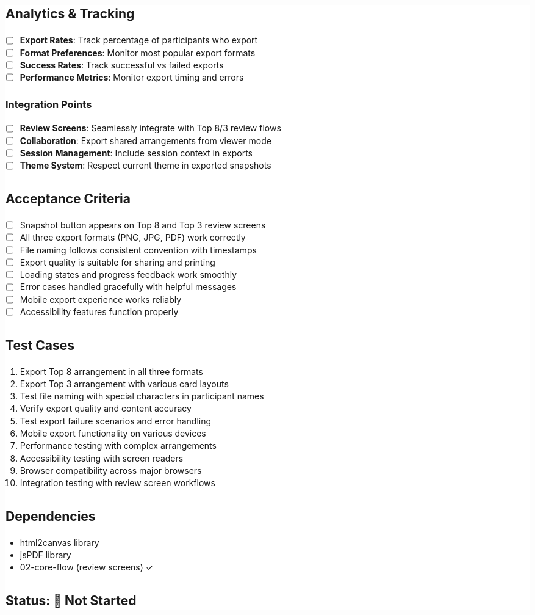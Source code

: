 ## Analytics & Tracking
- [ ] **Export Rates**: Track percentage of participants who export
- [ ] **Format Preferences**: Monitor most popular export formats
- [ ] **Success Rates**: Track successful vs failed exports
- [ ] **Performance Metrics**: Monitor export timing and errors

### Integration Points
- [ ] **Review Screens**: Seamlessly integrate with Top 8/3 review flows
- [ ] **Collaboration**: Export shared arrangements from viewer mode
- [ ] **Session Management**: Include session context in exports
- [ ] **Theme System**: Respect current theme in exported snapshots

## Acceptance Criteria
- [ ] Snapshot button appears on Top 8 and Top 3 review screens
- [ ] All three export formats (PNG, JPG, PDF) work correctly
- [ ] File naming follows consistent convention with timestamps
- [ ] Export quality is suitable for sharing and printing
- [ ] Loading states and progress feedback work smoothly
- [ ] Error cases handled gracefully with helpful messages
- [ ] Mobile export experience works reliably
- [ ] Accessibility features function properly

## Test Cases
1. Export Top 8 arrangement in all three formats
2. Export Top 3 arrangement with various card layouts
3. Test file naming with special characters in participant names
4. Verify export quality and content accuracy
5. Test export failure scenarios and error handling
6. Mobile export functionality on various devices
7. Performance testing with complex arrangements
8. Accessibility testing with screen readers
9. Browser compatibility across major browsers
10. Integration testing with review screen workflows

## Dependencies
- html2canvas library
- jsPDF library
- 02-core-flow (review screens) ✓

## Status: 🔴 Not Started